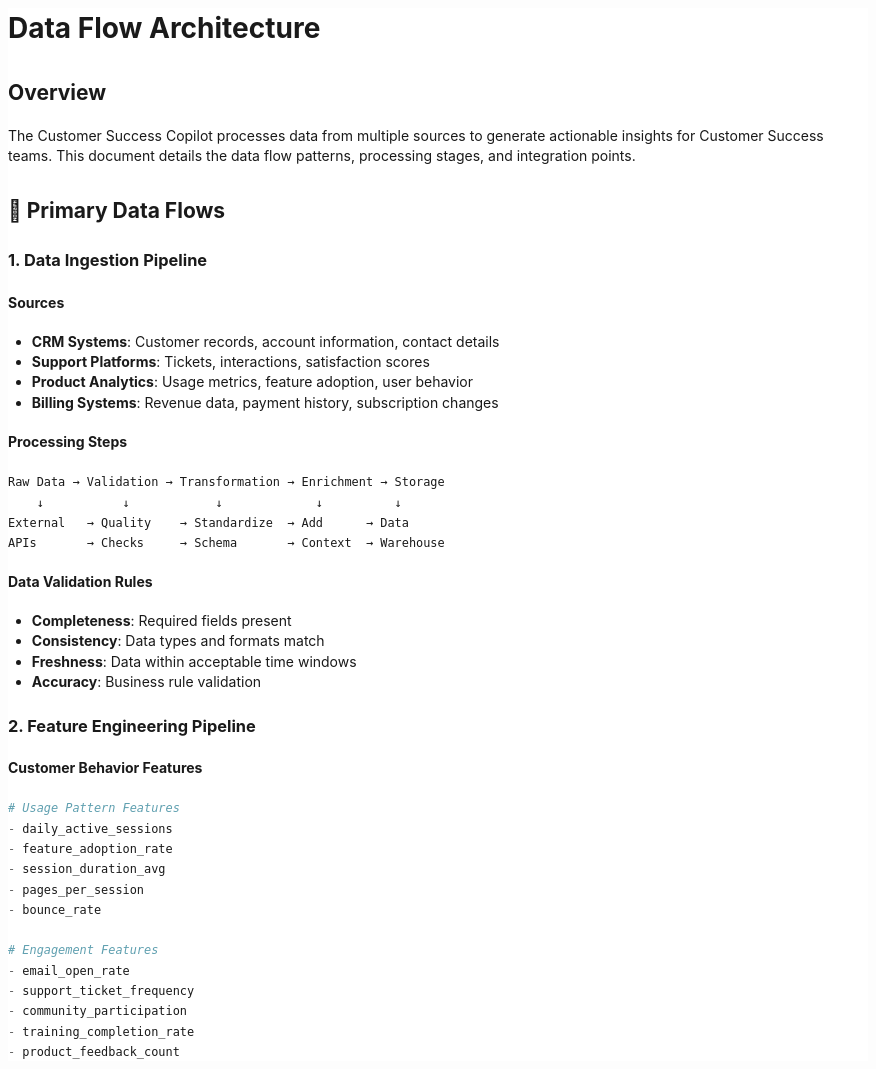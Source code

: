# Data Flow Architecture

## Overview

The Customer Success Copilot processes data from multiple sources to generate actionable insights for Customer Success teams. This document details the data flow patterns, processing stages, and integration points.

## 🔄 Primary Data Flows

### 1. Data Ingestion Pipeline

#### Sources
- **CRM Systems**: Customer records, account information, contact details
- **Support Platforms**: Tickets, interactions, satisfaction scores
- **Product Analytics**: Usage metrics, feature adoption, user behavior
- **Billing Systems**: Revenue data, payment history, subscription changes

#### Processing Steps
```
Raw Data → Validation → Transformation → Enrichment → Storage
    ↓           ↓            ↓             ↓          ↓
External   → Quality    → Standardize  → Add      → Data
APIs       → Checks     → Schema       → Context  → Warehouse
```

#### Data Validation Rules
- **Completeness**: Required fields present
- **Consistency**: Data types and formats match
- **Freshness**: Data within acceptable time windows
- **Accuracy**: Business rule validation

### 2. Feature Engineering Pipeline

#### Customer Behavior Features
```python
# Usage Pattern Features
- daily_active_sessions
- feature_adoption_rate
- session_duration_avg
- pages_per_session
- bounce_rate

# Engagement Features
- email_open_rate
- support_ticket_frequency
- community_participation
- training_completion_rate
- product_feedback_count
```
